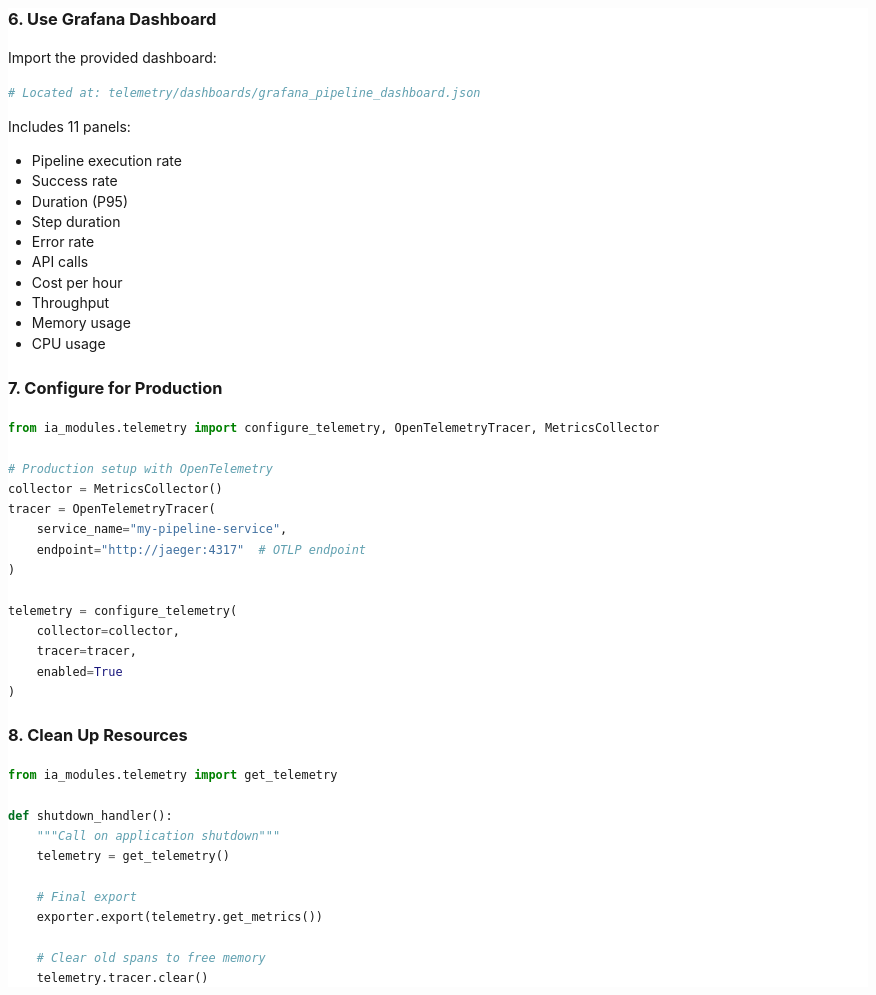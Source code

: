 ### 6. Use Grafana Dashboard

Import the provided dashboard:

```bash
# Located at: telemetry/dashboards/grafana_pipeline_dashboard.json
```

Includes 11 panels:
- Pipeline execution rate
- Success rate
- Duration (P95)
- Step duration
- Error rate
- API calls
- Cost per hour
- Throughput
- Memory usage
- CPU usage

### 7. Configure for Production

```python
from ia_modules.telemetry import configure_telemetry, OpenTelemetryTracer, MetricsCollector

# Production setup with OpenTelemetry
collector = MetricsCollector()
tracer = OpenTelemetryTracer(
    service_name="my-pipeline-service",
    endpoint="http://jaeger:4317"  # OTLP endpoint
)

telemetry = configure_telemetry(
    collector=collector,
    tracer=tracer,
    enabled=True
)
```

### 8. Clean Up Resources

```python
from ia_modules.telemetry import get_telemetry

def shutdown_handler():
    """Call on application shutdown"""
    telemetry = get_telemetry()

    # Final export
    exporter.export(telemetry.get_metrics())

    # Clear old spans to free memory
    telemetry.tracer.clear()
```
